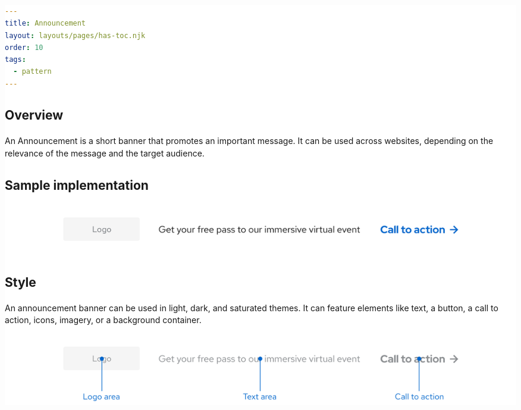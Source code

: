 ```yaml
---
title: Announcement
layout: layouts/pages/has-toc.njk
order: 10
tags:
  - pattern
---
```


<link rel="stylesheet" data-helmet href="/assets/packages/@rhds/elements/elements/rh-table/rh-table-lightdom.css">
<link rel="stylesheet" data-helmet href="/styles/samp.css">

## Overview

An Announcement is a short banner that promotes an important message. It can be
used across websites, depending on the relevance of the message and the target
audience.

## Sample implementation

<uxdot-example width-adjustment="872px">
  <img src="./announcement-sample-1.svg"
       alt="Example of an announcement banner"
       width="872"
       height="80">
</uxdot-example>

## Style

An announcement banner can be used in light, dark, and saturated themes. It can
feature elements like text, a button, a call to action, icons, imagery, or a
background container.

<uxdot-example width-adjustment="872px">
  <img src="./announcement-style-1.svg"
       alt="Anatomy of an announcement banner"
       width="872"
       height="113">
</uxdot-example>
